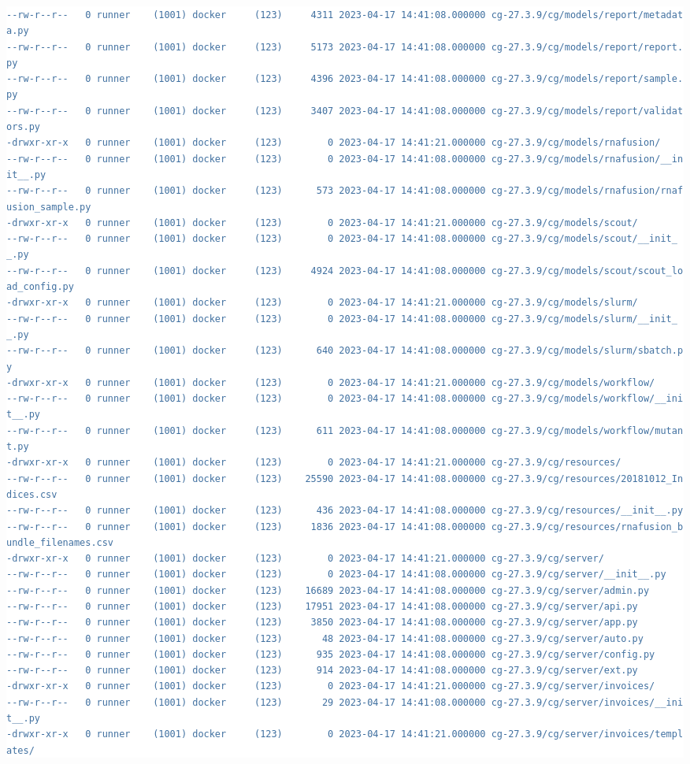 ```diff
--rw-r--r--   0 runner    (1001) docker     (123)     4311 2023-04-17 14:41:08.000000 cg-27.3.9/cg/models/report/metadata.py
--rw-r--r--   0 runner    (1001) docker     (123)     5173 2023-04-17 14:41:08.000000 cg-27.3.9/cg/models/report/report.py
--rw-r--r--   0 runner    (1001) docker     (123)     4396 2023-04-17 14:41:08.000000 cg-27.3.9/cg/models/report/sample.py
--rw-r--r--   0 runner    (1001) docker     (123)     3407 2023-04-17 14:41:08.000000 cg-27.3.9/cg/models/report/validators.py
-drwxr-xr-x   0 runner    (1001) docker     (123)        0 2023-04-17 14:41:21.000000 cg-27.3.9/cg/models/rnafusion/
--rw-r--r--   0 runner    (1001) docker     (123)        0 2023-04-17 14:41:08.000000 cg-27.3.9/cg/models/rnafusion/__init__.py
--rw-r--r--   0 runner    (1001) docker     (123)      573 2023-04-17 14:41:08.000000 cg-27.3.9/cg/models/rnafusion/rnafusion_sample.py
-drwxr-xr-x   0 runner    (1001) docker     (123)        0 2023-04-17 14:41:21.000000 cg-27.3.9/cg/models/scout/
--rw-r--r--   0 runner    (1001) docker     (123)        0 2023-04-17 14:41:08.000000 cg-27.3.9/cg/models/scout/__init__.py
--rw-r--r--   0 runner    (1001) docker     (123)     4924 2023-04-17 14:41:08.000000 cg-27.3.9/cg/models/scout/scout_load_config.py
-drwxr-xr-x   0 runner    (1001) docker     (123)        0 2023-04-17 14:41:21.000000 cg-27.3.9/cg/models/slurm/
--rw-r--r--   0 runner    (1001) docker     (123)        0 2023-04-17 14:41:08.000000 cg-27.3.9/cg/models/slurm/__init__.py
--rw-r--r--   0 runner    (1001) docker     (123)      640 2023-04-17 14:41:08.000000 cg-27.3.9/cg/models/slurm/sbatch.py
-drwxr-xr-x   0 runner    (1001) docker     (123)        0 2023-04-17 14:41:21.000000 cg-27.3.9/cg/models/workflow/
--rw-r--r--   0 runner    (1001) docker     (123)        0 2023-04-17 14:41:08.000000 cg-27.3.9/cg/models/workflow/__init__.py
--rw-r--r--   0 runner    (1001) docker     (123)      611 2023-04-17 14:41:08.000000 cg-27.3.9/cg/models/workflow/mutant.py
-drwxr-xr-x   0 runner    (1001) docker     (123)        0 2023-04-17 14:41:21.000000 cg-27.3.9/cg/resources/
--rw-r--r--   0 runner    (1001) docker     (123)    25590 2023-04-17 14:41:08.000000 cg-27.3.9/cg/resources/20181012_Indices.csv
--rw-r--r--   0 runner    (1001) docker     (123)      436 2023-04-17 14:41:08.000000 cg-27.3.9/cg/resources/__init__.py
--rw-r--r--   0 runner    (1001) docker     (123)     1836 2023-04-17 14:41:08.000000 cg-27.3.9/cg/resources/rnafusion_bundle_filenames.csv
-drwxr-xr-x   0 runner    (1001) docker     (123)        0 2023-04-17 14:41:21.000000 cg-27.3.9/cg/server/
--rw-r--r--   0 runner    (1001) docker     (123)        0 2023-04-17 14:41:08.000000 cg-27.3.9/cg/server/__init__.py
--rw-r--r--   0 runner    (1001) docker     (123)    16689 2023-04-17 14:41:08.000000 cg-27.3.9/cg/server/admin.py
--rw-r--r--   0 runner    (1001) docker     (123)    17951 2023-04-17 14:41:08.000000 cg-27.3.9/cg/server/api.py
--rw-r--r--   0 runner    (1001) docker     (123)     3850 2023-04-17 14:41:08.000000 cg-27.3.9/cg/server/app.py
--rw-r--r--   0 runner    (1001) docker     (123)       48 2023-04-17 14:41:08.000000 cg-27.3.9/cg/server/auto.py
--rw-r--r--   0 runner    (1001) docker     (123)      935 2023-04-17 14:41:08.000000 cg-27.3.9/cg/server/config.py
--rw-r--r--   0 runner    (1001) docker     (123)      914 2023-04-17 14:41:08.000000 cg-27.3.9/cg/server/ext.py
-drwxr-xr-x   0 runner    (1001) docker     (123)        0 2023-04-17 14:41:21.000000 cg-27.3.9/cg/server/invoices/
--rw-r--r--   0 runner    (1001) docker     (123)       29 2023-04-17 14:41:08.000000 cg-27.3.9/cg/server/invoices/__init__.py
-drwxr-xr-x   0 runner    (1001) docker     (123)        0 2023-04-17 14:41:21.000000 cg-27.3.9/cg/server/invoices/templates/
```